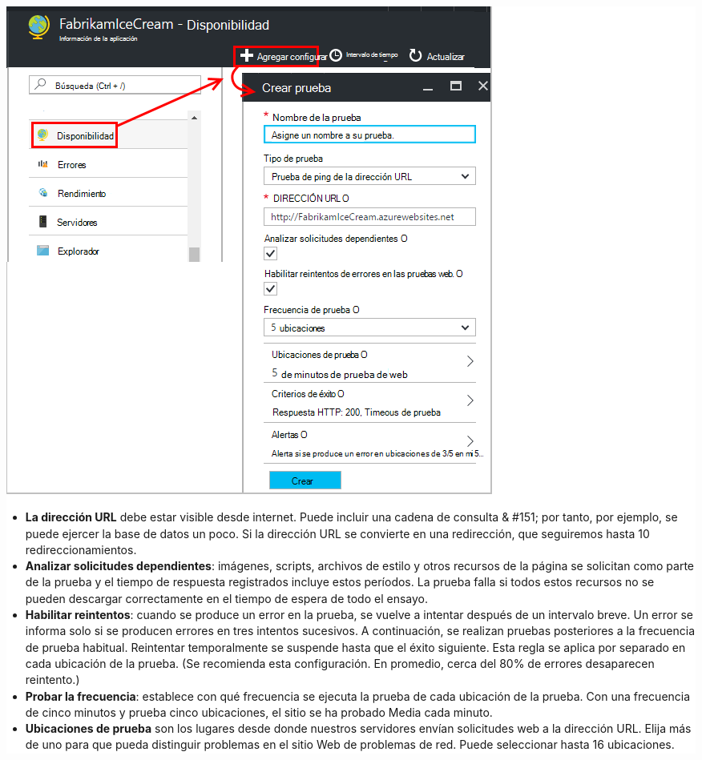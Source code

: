 ![Al menos rellenar la dirección URL del sitio Web](./media/app-insights-monitor-web-app-availability/13-availability.png)

- **La dirección URL** debe estar visible desde internet. Puede incluir una cadena de consulta & #151; por tanto, por ejemplo, se puede ejercer la base de datos un poco. Si la dirección URL se convierte en una redirección, que seguiremos hasta 10 redireccionamientos.
- **Analizar solicitudes dependientes**: imágenes, scripts, archivos de estilo y otros recursos de la página se solicitan como parte de la prueba y el tiempo de respuesta registrados incluye estos períodos. La prueba falla si todos estos recursos no se pueden descargar correctamente en el tiempo de espera de todo el ensayo.
- **Habilitar reintentos**: cuando se produce un error en la prueba, se vuelve a intentar después de un intervalo breve. Un error se informa solo si se producen errores en tres intentos sucesivos. A continuación, se realizan pruebas posteriores a la frecuencia de prueba habitual. Reintentar temporalmente se suspende hasta que el éxito siguiente. Esta regla se aplica por separado en cada ubicación de la prueba. (Se recomienda esta configuración. En promedio, cerca del 80% de errores desaparecen reintento.)
- **Probar la frecuencia**: establece con qué frecuencia se ejecuta la prueba de cada ubicación de la prueba. Con una frecuencia de cinco minutos y prueba cinco ubicaciones, el sitio se ha probado Media cada minuto.
- **Ubicaciones de prueba** son los lugares desde donde nuestros servidores envían solicitudes web a la dirección URL. Elija más de uno para que pueda distinguir problemas en el sitio Web de problemas de red. Puede seleccionar hasta 16 ubicaciones.
